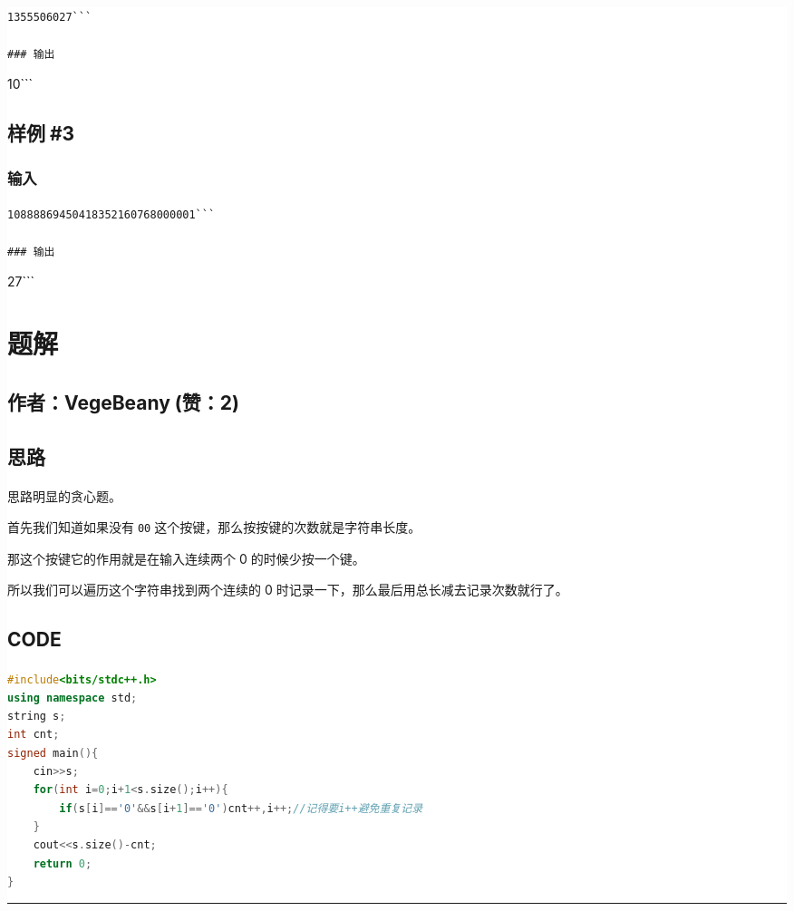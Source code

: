```
1355506027```

### 输出

```
10```

## 样例 #3

### 输入

```
10888869450418352160768000001```

### 输出

```
27```

# 题解

## 作者：VegeBeany (赞：2)

## 思路
思路明显的贪心题。

首先我们知道如果没有 `00` 这个按键，那么按按键的次数就是字符串长度。

那这个按键它的作用就是在输入连续两个 $0$ 的时候少按一个键。

所以我们可以遍历这个字符串找到两个连续的 $0$ 时记录一下，那么最后用总长减去记录次数就行了。

## CODE
```cpp
#include<bits/stdc++.h>
using namespace std;
string s;
int cnt; 
signed main(){
    cin>>s;
    for(int i=0;i+1<s.size();i++){
    	if(s[i]=='0'&&s[i+1]=='0')cnt++,i++;//记得要i++避免重复记录
	}
	cout<<s.size()-cnt;
    return 0;
}

```

---